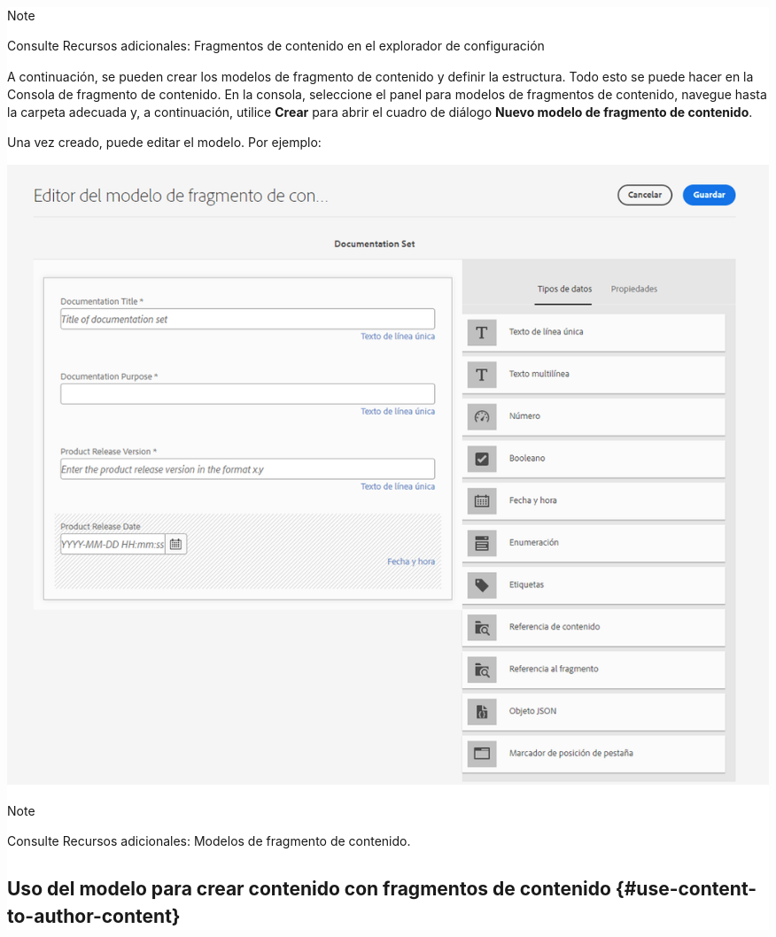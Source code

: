 >[!NOTE]
>
>Consulte Recursos adicionales: Fragmentos de contenido en el explorador de configuración

A continuación, se pueden crear los modelos de fragmento de contenido y definir la estructura. Todo esto se puede hacer en la Consola de fragmento de contenido. En la consola, seleccione el panel para modelos de fragmentos de contenido, navegue hasta la carpeta adecuada y, a continuación, utilice **Crear** para abrir el cuadro de diálogo **Nuevo modelo de fragmento de contenido**.

Una vez creado, puede editar el modelo. Por ejemplo:

![Modelo de fragmento de contenido](assets/cfm-model.png)

>[!NOTE]
>
>Consulte Recursos adicionales: Modelos de fragmento de contenido.

## Uso del modelo para crear contenido con fragmentos de contenido {#use-content-to-author-content}
